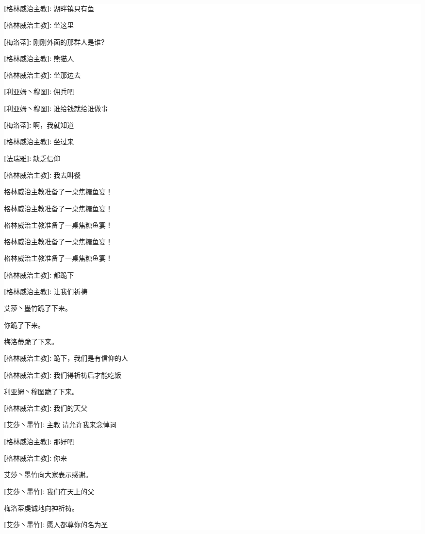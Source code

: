 \[格林威治主教\]: 湖畔镇只有鱼

\[格林威治主教\]: 坐这里

\[梅洛蒂\]: 刚刚外面的那群人是谁?

\[格林威治主教\]: 熊猫人

\[格林威治主教\]: 坐那边去

\[利亚姆丶穆图\]: 佣兵吧

\[利亚姆丶穆图\]: 谁给钱就给谁做事

\[梅洛蒂\]: 啊，我就知道

\[格林威治主教\]: 坐过来

\[法瑞雅\]: 缺乏信仰

\[格林威治主教\]: 我去叫餐

格林威治主教准备了一桌焦糖鱼宴！

格林威治主教准备了一桌焦糖鱼宴！

格林威治主教准备了一桌焦糖鱼宴！

格林威治主教准备了一桌焦糖鱼宴！

格林威治主教准备了一桌焦糖鱼宴！



\[格林威治主教\]: 都跪下

\[格林威治主教\]: 让我们祈祷

艾莎丶墨竹跪了下来。

你跪了下来。

梅洛蒂跪了下来。

\[格林威治主教\]: 跪下，我们是有信仰的人

\[格林威治主教\]: 我们得祈祷后才能吃饭

利亚姆丶穆图跪了下来。

\[格林威治主教\]: 我们的天父

\[艾莎丶墨竹\]: 主教 请允许我来念悼词

\[格林威治主教\]: 那好吧

\[格林威治主教\]: 你来

艾莎丶墨竹向大家表示感谢。

\[艾莎丶墨竹\]: 我们在天上的父

梅洛蒂虔诚地向神祈祷。

\[艾莎丶墨竹\]: 愿人都尊你的名为圣
